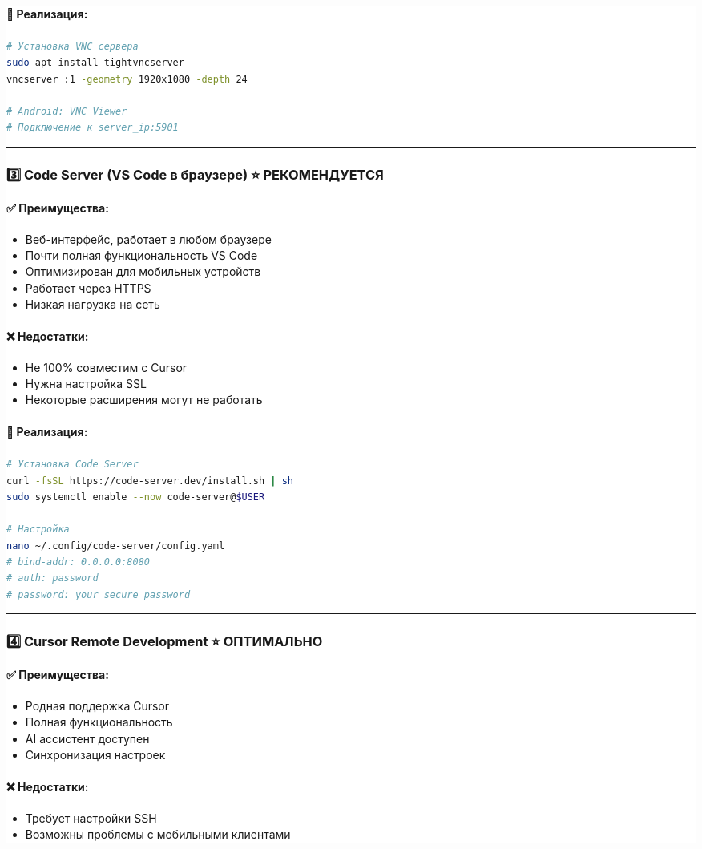 #### 🔧 **Реализация:**
```bash
# Установка VNC сервера
sudo apt install tightvncserver
vncserver :1 -geometry 1920x1080 -depth 24

# Android: VNC Viewer
# Подключение к server_ip:5901
```

---

### **3️⃣ Code Server (VS Code в браузере)** ⭐ **РЕКОМЕНДУЕТСЯ**

#### ✅ **Преимущества:**
- Веб-интерфейс, работает в любом браузере
- Почти полная функциональность VS Code
- Оптимизирован для мобильных устройств
- Работает через HTTPS
- Низкая нагрузка на сеть

#### ❌ **Недостатки:**
- Не 100% совместим с Cursor
- Нужна настройка SSL
- Некоторые расширения могут не работать

#### 🔧 **Реализация:**
```bash
# Установка Code Server
curl -fsSL https://code-server.dev/install.sh | sh
sudo systemctl enable --now code-server@$USER

# Настройка
nano ~/.config/code-server/config.yaml
# bind-addr: 0.0.0.0:8080
# auth: password
# password: your_secure_password
```

---

### **4️⃣ Cursor Remote Development** ⭐ **ОПТИМАЛЬНО**

#### ✅ **Преимущества:**
- Родная поддержка Cursor
- Полная функциональность
- AI ассистент доступен
- Синхронизация настроек

#### ❌ **Недостатки:**
- Требует настройки SSH
- Возможны проблемы с мобильными клиентами
